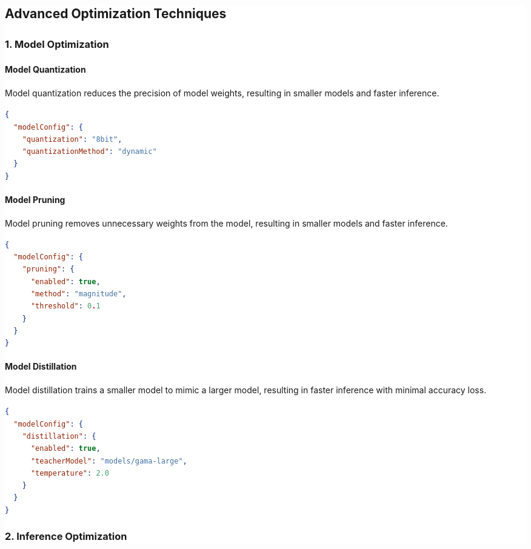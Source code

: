## Advanced Optimization Techniques

### 1. Model Optimization

#### Model Quantization

Model quantization reduces the precision of model weights, resulting in smaller models and faster inference.

```json
{
  "modelConfig": {
    "quantization": "8bit",
    "quantizationMethod": "dynamic"
  }
}
```

#### Model Pruning

Model pruning removes unnecessary weights from the model, resulting in smaller models and faster inference.

```json
{
  "modelConfig": {
    "pruning": {
      "enabled": true,
      "method": "magnitude",
      "threshold": 0.1
    }
  }
}
```

#### Model Distillation

Model distillation trains a smaller model to mimic a larger model, resulting in faster inference with minimal accuracy loss.

```json
{
  "modelConfig": {
    "distillation": {
      "enabled": true,
      "teacherModel": "models/gama-large",
      "temperature": 2.0
    }
  }
}
```

### 2. Inference Optimization
